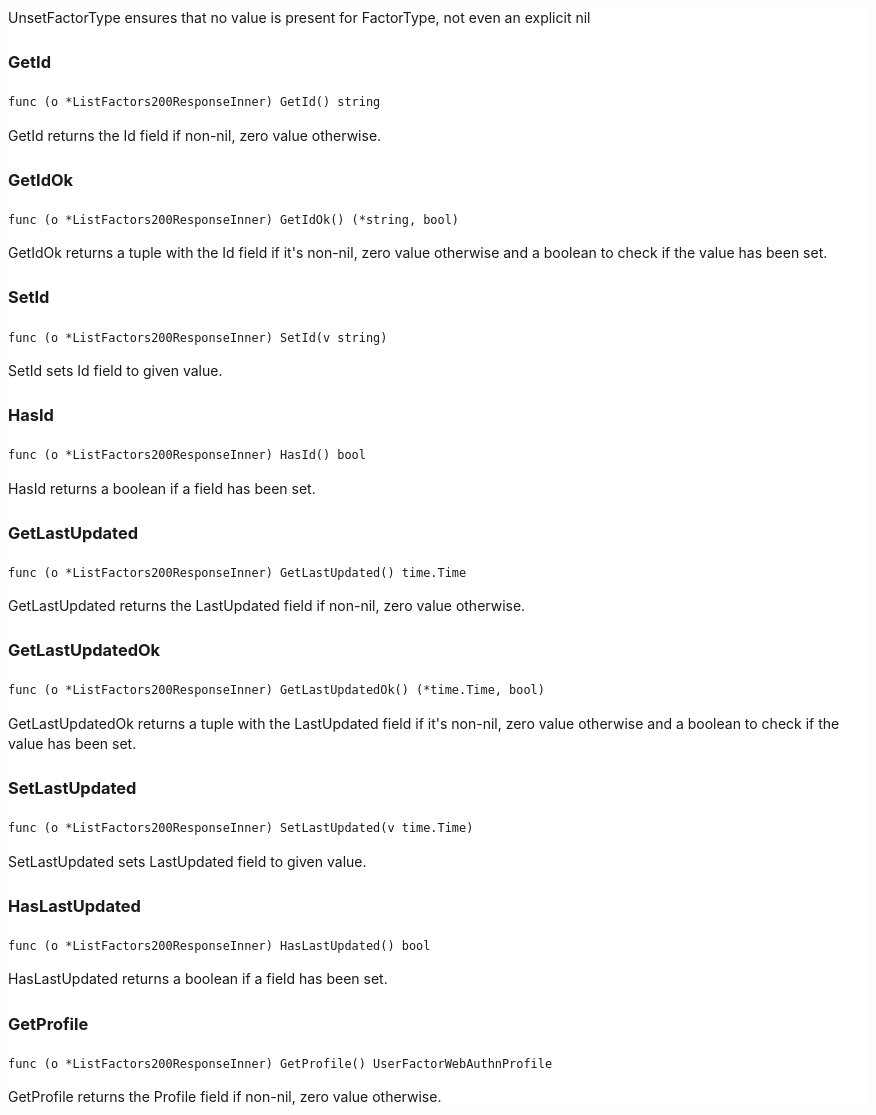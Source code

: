 UnsetFactorType ensures that no value is present for FactorType, not even an explicit nil
### GetId

`func (o *ListFactors200ResponseInner) GetId() string`

GetId returns the Id field if non-nil, zero value otherwise.

### GetIdOk

`func (o *ListFactors200ResponseInner) GetIdOk() (*string, bool)`

GetIdOk returns a tuple with the Id field if it's non-nil, zero value otherwise
and a boolean to check if the value has been set.

### SetId

`func (o *ListFactors200ResponseInner) SetId(v string)`

SetId sets Id field to given value.

### HasId

`func (o *ListFactors200ResponseInner) HasId() bool`

HasId returns a boolean if a field has been set.

### GetLastUpdated

`func (o *ListFactors200ResponseInner) GetLastUpdated() time.Time`

GetLastUpdated returns the LastUpdated field if non-nil, zero value otherwise.

### GetLastUpdatedOk

`func (o *ListFactors200ResponseInner) GetLastUpdatedOk() (*time.Time, bool)`

GetLastUpdatedOk returns a tuple with the LastUpdated field if it's non-nil, zero value otherwise
and a boolean to check if the value has been set.

### SetLastUpdated

`func (o *ListFactors200ResponseInner) SetLastUpdated(v time.Time)`

SetLastUpdated sets LastUpdated field to given value.

### HasLastUpdated

`func (o *ListFactors200ResponseInner) HasLastUpdated() bool`

HasLastUpdated returns a boolean if a field has been set.

### GetProfile

`func (o *ListFactors200ResponseInner) GetProfile() UserFactorWebAuthnProfile`

GetProfile returns the Profile field if non-nil, zero value otherwise.
